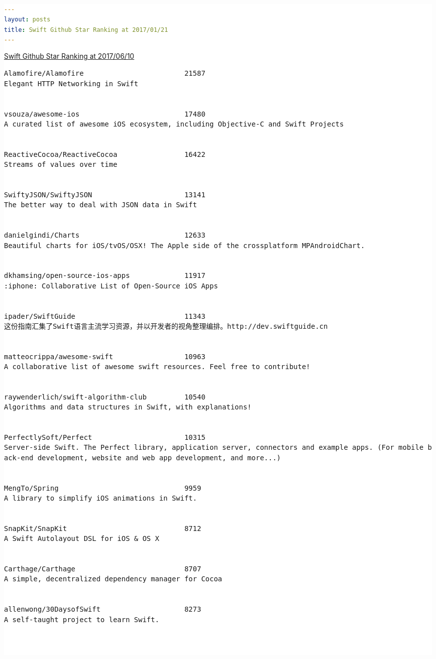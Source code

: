 ```yaml
---
layout: posts
title: Swift Github Star Ranking at 2017/01/21
---
```

[Swift Github Star Ranking at 2017/06/10](/2017/06/10/swift-repository-github-star-ranking.html)  
<pre style="background-color: white;border: none;">
Alamofire/Alamofire                        21587
Elegant HTTP Networking in Swift


vsouza/awesome-ios                         17480
A curated list of awesome iOS ecosystem, including Objective-C and Swift Projects 


ReactiveCocoa/ReactiveCocoa                16422
Streams of values over time


SwiftyJSON/SwiftyJSON                      13141
The better way to deal with JSON data in Swift


danielgindi/Charts                         12633
Beautiful charts for iOS/tvOS/OSX! The Apple side of the crossplatform MPAndroidChart.


dkhamsing/open-source-ios-apps             11917
:iphone: Collaborative List of Open-Source iOS Apps


ipader/SwiftGuide                          11343
这份指南汇集了Swift语言主流学习资源，并以开发者的视角整理编排。http://dev.swiftguide.cn 


matteocrippa/awesome-swift                 10963
A collaborative list of awesome swift resources. Feel free to contribute!


raywenderlich/swift-algorithm-club         10540
Algorithms and data structures in Swift, with explanations!


PerfectlySoft/Perfect                      10315
Server-side Swift. The Perfect library, application server, connectors and example apps. (For mobile back-end development, website and web app development, and more...)


MengTo/Spring                              9959
A library to simplify iOS animations in Swift.


SnapKit/SnapKit                            8712
A Swift Autolayout DSL for iOS & OS X


Carthage/Carthage                          8707
A simple, decentralized dependency manager for Cocoa


allenwong/30DaysofSwift                    8273
A self-taught project to learn Swift.
